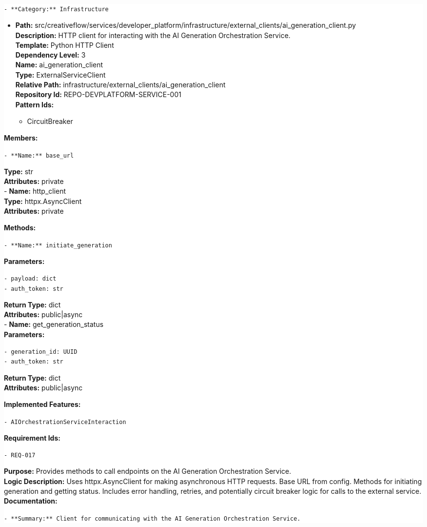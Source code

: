     - **Category:** Infrastructure
    
- **Path:** src/creativeflow/services/developer_platform/infrastructure/external_clients/ai_generation_client.py  
**Description:** HTTP client for interacting with the AI Generation Orchestration Service.  
**Template:** Python HTTP Client  
**Dependency Level:** 3  
**Name:** ai_generation_client  
**Type:** ExternalServiceClient  
**Relative Path:** infrastructure/external_clients/ai_generation_client  
**Repository Id:** REPO-DEVPLATFORM-SERVICE-001  
**Pattern Ids:**
    
    - CircuitBreaker
    
**Members:**
    
    - **Name:** base_url  
**Type:** str  
**Attributes:** private  
    - **Name:** http_client  
**Type:** httpx.AsyncClient  
**Attributes:** private  
    
**Methods:**
    
    - **Name:** initiate_generation  
**Parameters:**
    
    - payload: dict
    - auth_token: str
    
**Return Type:** dict  
**Attributes:** public|async  
    - **Name:** get_generation_status  
**Parameters:**
    
    - generation_id: UUID
    - auth_token: str
    
**Return Type:** dict  
**Attributes:** public|async  
    
**Implemented Features:**
    
    - AIOrchestrationServiceInteraction
    
**Requirement Ids:**
    
    - REQ-017
    
**Purpose:** Provides methods to call endpoints on the AI Generation Orchestration Service.  
**Logic Description:** Uses httpx.AsyncClient for making asynchronous HTTP requests. Base URL from config. Methods for initiating generation and getting status. Includes error handling, retries, and potentially circuit breaker logic for calls to the external service.  
**Documentation:**
    
    - **Summary:** Client for communicating with the AI Generation Orchestration Service.
    